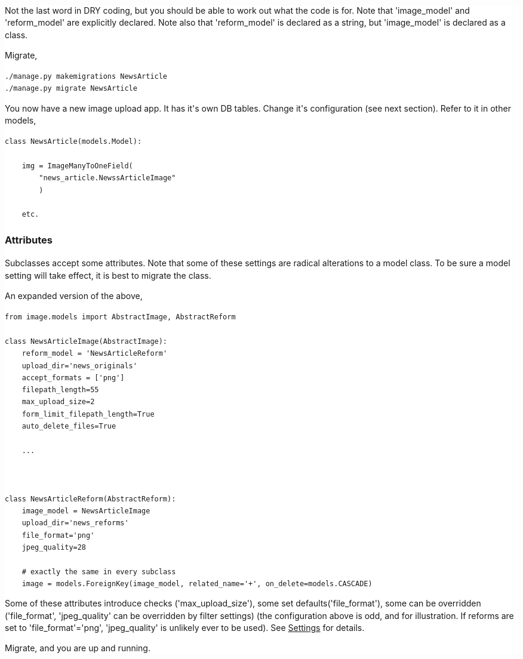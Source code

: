 
Not the last word in DRY coding, but you should be able to work out what the code is for. Note that 'image_model' and 'reform_model' are explicitly declared. Note also that 'reform_model' is declared as a string, but 'image_model' is declared as a class.

Migrate,

    ./manage.py makemigrations NewsArticle
    ./manage.py migrate NewsArticle

You now have a new image upload app. It has it's own DB tables. Change it's configuration (see next section). Refer to it in other models,

    class NewsArticle(models.Model):

        img = ImageManyToOneField(
            "news_article.NewssArticleImage"
            )

        etc.

### Attributes
Subclasses accept some attributes. Note that some of these settings are radical alterations to a model class. To be sure a model setting will take effect, it is best to migrate the class.

An expanded version of the above,

    from image.models import AbstractImage, AbstractReform

    class NewsArticleImage(AbstractImage):
        reform_model = 'NewsArticleReform'
        upload_dir='news_originals'
        accept_formats = ['png']
        filepath_length=55
        max_upload_size=2
        form_limit_filepath_length=True
        auto_delete_files=True

        ...



    class NewsArticleReform(AbstractReform):
        image_model = NewsArticleImage
        upload_dir='news_reforms'
        file_format='png'
        jpeg_quality=28

        # exactly the same in every subclass
        image = models.ForeignKey(image_model, related_name='+', on_delete=models.CASCADE)

Some of these attributes introduce checks ('max_upload_size'), some set defaults('file_format'), some can be overridden ('file_format', 'jpeg_quality' can be overridden by filter settings) (the configuration above is odd, and for illustration. If reforms are set to 'file_format'='png', 'jpeg_quality' is unlikely ever to be used). See [Settings](#settings) for details.

Migrate, and you are up and running.
